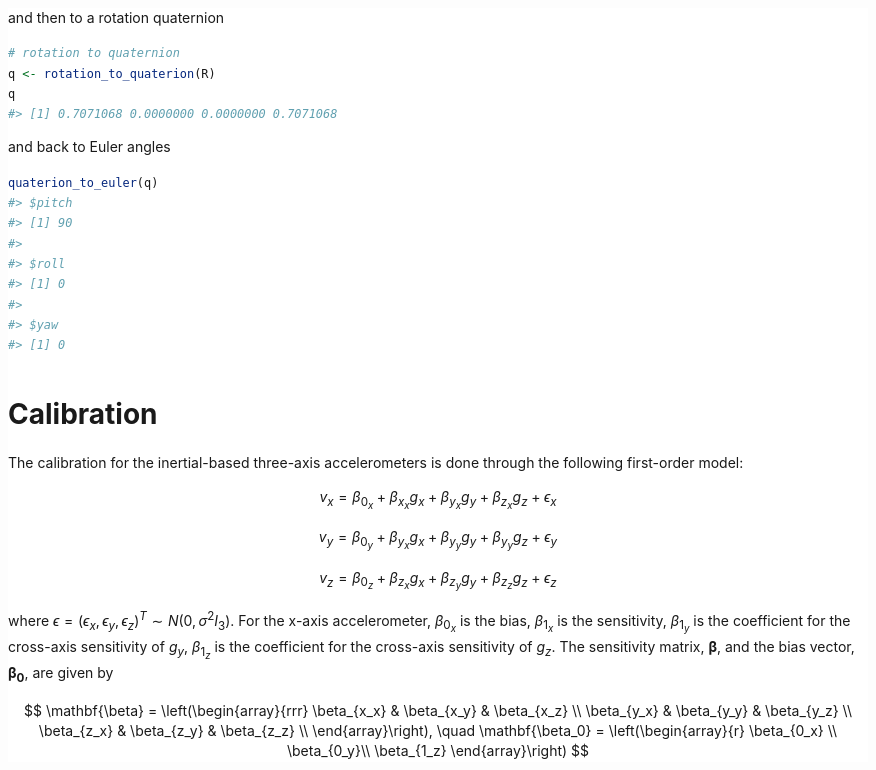 and then to a rotation quaternion

```r
# rotation to quaternion
q <- rotation_to_quaterion(R)
q
#> [1] 0.7071068 0.0000000 0.0000000 0.7071068
```

and back to Euler angles

```r
quaterion_to_euler(q)
#> $pitch
#> [1] 90
#> 
#> $roll
#> [1] 0
#> 
#> $yaw
#> [1] 0
```



# Calibration

The calibration for the inertial-based three-axis accelerometers is done through the following first-order model:

$$
v_x = \beta_{0_x} + \beta_{x_x} g_x + \beta_{y_x} g_y + \beta_{z_x} g_z + \epsilon_x
$$


$$
v_y = \beta_{0_y} + \beta_{y_x} g_x + \beta_{y_y} g_y + \beta_{y_y} g_z + \epsilon_y
$$


$$
v_z = \beta_{0_z} + \beta_{z_x} g_x + \beta_{z_y} g_y + \beta_{z_z} g_z + \epsilon_z
$$

where $\epsilon = (\epsilon_x,\epsilon_y, \epsilon_z)^T \sim N(0,\sigma^2 I_3)$. For the x-axis accelerometer, $\beta_{0_x}$ is the bias, $\beta_{1_x}$ is the sensitivity, $\beta_{1_y}$ is the coefficient for the cross-axis sensitivity of $g_y$, $\beta_{1_z}$ is the coefficient for the cross-axis sensitivity of $g_z$. The sensitivity matrix, $\mathbf{\beta}$, and the bias vector, $\mathbf{\beta_0}$, are given by 

$$
\mathbf{\beta} = \left(\begin{array}{rrr}
\beta_{x_x} & \beta_{x_y} & \beta_{x_z} \\
\beta_{y_x} & \beta_{y_y} & \beta_{y_z} \\
\beta_{z_x} & \beta_{z_y} & \beta_{z_z} \\
\end{array}\right), \quad \mathbf{\beta_0} = \left(\begin{array}{r} \beta_{0_x} \\ \beta_{0_y}\\ \beta_{1_z} \end{array}\right)
$$
